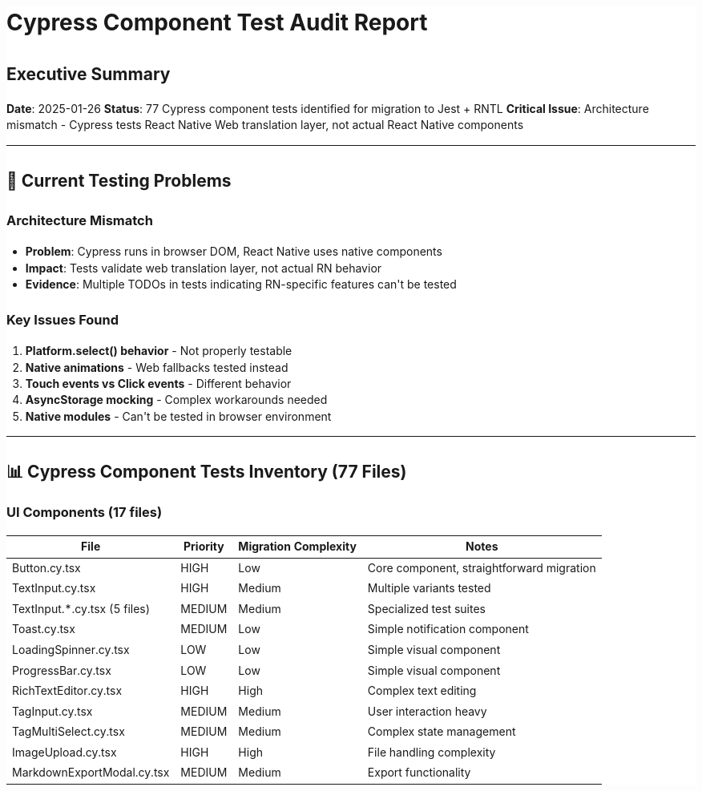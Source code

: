 # Cypress Component Test Audit Report

## Executive Summary

**Date**: 2025-01-26
**Status**: 77 Cypress component tests identified for migration to Jest + RNTL
**Critical Issue**: Architecture mismatch - Cypress tests React Native Web translation layer, not actual React Native components

---

## 🔴 Current Testing Problems

### Architecture Mismatch

- **Problem**: Cypress runs in browser DOM, React Native uses native components
- **Impact**: Tests validate web translation layer, not actual RN behavior
- **Evidence**: Multiple TODOs in tests indicating RN-specific features can't be tested

### Key Issues Found

1. **Platform.select() behavior** - Not properly testable
2. **Native animations** - Web fallbacks tested instead
3. **Touch events vs Click events** - Different behavior
4. **AsyncStorage mocking** - Complex workarounds needed
5. **Native modules** - Can't be tested in browser environment

---

## 📊 Cypress Component Tests Inventory (77 Files)

### UI Components (17 files)

| File                          | Priority | Migration Complexity | Notes                                     |
| ----------------------------- | -------- | -------------------- | ----------------------------------------- |
| Button.cy.tsx                 | HIGH     | Low                  | Core component, straightforward migration |
| TextInput.cy.tsx              | HIGH     | Medium               | Multiple variants tested                  |
| TextInput.\*.cy.tsx (5 files) | MEDIUM   | Medium               | Specialized test suites                   |
| Toast.cy.tsx                  | MEDIUM   | Low                  | Simple notification component             |
| LoadingSpinner.cy.tsx         | LOW      | Low                  | Simple visual component                   |
| ProgressBar.cy.tsx            | LOW      | Low                  | Simple visual component                   |
| RichTextEditor.cy.tsx         | HIGH     | High                 | Complex text editing                      |
| TagInput.cy.tsx               | MEDIUM   | Medium               | User interaction heavy                    |
| TagMultiSelect.cy.tsx         | MEDIUM   | Medium               | Complex state management                  |
| ImageUpload.cy.tsx            | HIGH     | High                 | File handling complexity                  |
| MarkdownExportModal.cy.tsx    | MEDIUM   | Medium               | Export functionality                      |
